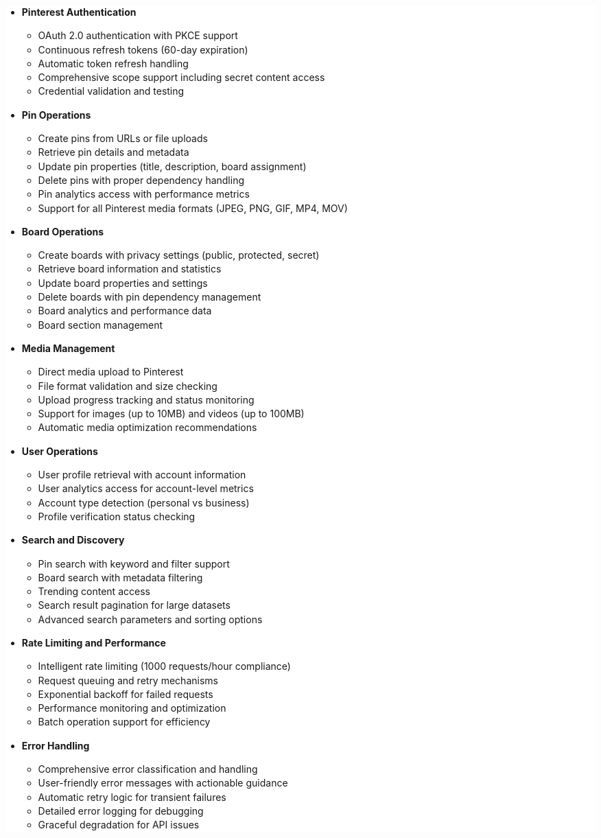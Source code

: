 - **Pinterest Authentication**
  - OAuth 2.0 authentication with PKCE support
  - Continuous refresh tokens (60-day expiration)
  - Automatic token refresh handling
  - Comprehensive scope support including secret content access
  - Credential validation and testing

- **Pin Operations**
  - Create pins from URLs or file uploads
  - Retrieve pin details and metadata
  - Update pin properties (title, description, board assignment)
  - Delete pins with proper dependency handling
  - Pin analytics access with performance metrics
  - Support for all Pinterest media formats (JPEG, PNG, GIF, MP4, MOV)

- **Board Operations**
  - Create boards with privacy settings (public, protected, secret)
  - Retrieve board information and statistics
  - Update board properties and settings
  - Delete boards with pin dependency management
  - Board analytics and performance data
  - Board section management

- **Media Management**
  - Direct media upload to Pinterest
  - File format validation and size checking
  - Upload progress tracking and status monitoring
  - Support for images (up to 10MB) and videos (up to 100MB)
  - Automatic media optimization recommendations

- **User Operations**
  - User profile retrieval with account information
  - User analytics access for account-level metrics
  - Account type detection (personal vs business)
  - Profile verification status checking

- **Search and Discovery**
  - Pin search with keyword and filter support
  - Board search with metadata filtering
  - Trending content access
  - Search result pagination for large datasets
  - Advanced search parameters and sorting options

- **Rate Limiting and Performance**
  - Intelligent rate limiting (1000 requests/hour compliance)
  - Request queuing and retry mechanisms
  - Exponential backoff for failed requests
  - Performance monitoring and optimization
  - Batch operation support for efficiency

- **Error Handling**
  - Comprehensive error classification and handling
  - User-friendly error messages with actionable guidance
  - Automatic retry logic for transient failures
  - Detailed error logging for debugging
  - Graceful degradation for API issues
